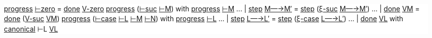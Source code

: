 <a id="8352" href="{% endraw %}{{ site.baseurl }}{% link out/plfa/Properties.md %}{% raw %}#7918" class="Function">progress</a> <a id="8361" href="{% endraw %}{{ site.baseurl }}{% link out/plfa/Lambda.md %}{% raw %}#32878" class="InductiveConstructor">⊢zero</a>                              <a id="8396" class="Symbol">=</a>  <a id="8399" href="{% endraw %}{{ site.baseurl }}{% link out/plfa/Properties.md %}{% raw %}#7610" class="InductiveConstructor">done</a> <a id="8404" href="{% endraw %}{{ site.baseurl }}{% link out/plfa/Lambda.md %}{% raw %}#11676" class="InductiveConstructor">V-zero</a>
<a id="8411" href="{% endraw %}{{ site.baseurl }}{% link out/plfa/Properties.md %}{% raw %}#7918" class="Function">progress</a> <a id="8420" class="Symbol">(</a><a id="8421" href="{% endraw %}{{ site.baseurl }}{% link out/plfa/Lambda.md %}{% raw %}#32947" class="InductiveConstructor">⊢suc</a> <a id="8426" href="{% endraw %}{{ site.baseurl }}{% link out/plfa/Properties.md %}{% raw %}#8426" class="Bound">⊢M</a><a id="8428" class="Symbol">)</a> <a id="8430" class="Keyword">with</a> <a id="8435" href="{% endraw %}{{ site.baseurl }}{% link out/plfa/Properties.md %}{% raw %}#7918" class="Function">progress</a> <a id="8444" href="{% endraw %}{{ site.baseurl }}{% link out/plfa/Properties.md %}{% raw %}#8426" class="Bound">⊢M</a>
<a id="8447" class="Symbol">...</a>  <a id="8452" class="Symbol">|</a> <a id="8454" href="{% endraw %}{{ site.baseurl }}{% link out/plfa/Properties.md %}{% raw %}#7547" class="InductiveConstructor">step</a> <a id="8459" href="{% endraw %}{{ site.baseurl }}{% link out/plfa/Properties.md %}{% raw %}#8459" class="Bound">M—→M′</a>                           <a id="8491" class="Symbol">=</a>  <a id="8494" href="{% endraw %}{{ site.baseurl }}{% link out/plfa/Properties.md %}{% raw %}#7547" class="InductiveConstructor">step</a> <a id="8499" class="Symbol">(</a><a id="8500" href="{% endraw %}{{ site.baseurl }}{% link out/plfa/Lambda.md %}{% raw %}#19580" class="InductiveConstructor">ξ-suc</a> <a id="8506" href="{% endraw %}{{ site.baseurl }}{% link out/plfa/Properties.md %}{% raw %}#8459" class="Bound">M—→M′</a><a id="8511" class="Symbol">)</a>
<a id="8513" class="Symbol">...</a>  <a id="8518" class="Symbol">|</a> <a id="8520" href="{% endraw %}{{ site.baseurl }}{% link out/plfa/Properties.md %}{% raw %}#7610" class="InductiveConstructor">done</a> <a id="8525" href="{% endraw %}{{ site.baseurl }}{% link out/plfa/Properties.md %}{% raw %}#8525" class="Bound">VM</a>                              <a id="8557" class="Symbol">=</a>  <a id="8560" href="{% endraw %}{{ site.baseurl }}{% link out/plfa/Properties.md %}{% raw %}#7610" class="InductiveConstructor">done</a> <a id="8565" class="Symbol">(</a><a id="8566" href="{% endraw %}{{ site.baseurl }}{% link out/plfa/Lambda.md %}{% raw %}#11724" class="InductiveConstructor">V-suc</a> <a id="8572" href="{% endraw %}{{ site.baseurl }}{% link out/plfa/Properties.md %}{% raw %}#8525" class="Bound">VM</a><a id="8574" class="Symbol">)</a>
<a id="8576" href="{% endraw %}{{ site.baseurl }}{% link out/plfa/Properties.md %}{% raw %}#7918" class="Function">progress</a> <a id="8585" class="Symbol">(</a><a id="8586" href="{% endraw %}{{ site.baseurl }}{% link out/plfa/Lambda.md %}{% raw %}#33035" class="InductiveConstructor">⊢case</a> <a id="8592" href="{% endraw %}{{ site.baseurl }}{% link out/plfa/Properties.md %}{% raw %}#8592" class="Bound">⊢L</a> <a id="8595" href="{% endraw %}{{ site.baseurl }}{% link out/plfa/Properties.md %}{% raw %}#8595" class="Bound">⊢M</a> <a id="8598" href="{% endraw %}{{ site.baseurl }}{% link out/plfa/Properties.md %}{% raw %}#8598" class="Bound">⊢N</a><a id="8600" class="Symbol">)</a> <a id="8602" class="Keyword">with</a> <a id="8607" href="{% endraw %}{{ site.baseurl }}{% link out/plfa/Properties.md %}{% raw %}#7918" class="Function">progress</a> <a id="8616" href="{% endraw %}{{ site.baseurl }}{% link out/plfa/Properties.md %}{% raw %}#8592" class="Bound">⊢L</a>
<a id="8619" class="Symbol">...</a> <a id="8623" class="Symbol">|</a> <a id="8625" href="{% endraw %}{{ site.baseurl }}{% link out/plfa/Properties.md %}{% raw %}#7547" class="InductiveConstructor">step</a> <a id="8630" href="{% endraw %}{{ site.baseurl }}{% link out/plfa/Properties.md %}{% raw %}#8630" class="Bound">L—→L′</a>                            <a id="8663" class="Symbol">=</a>  <a id="8666" href="{% endraw %}{{ site.baseurl }}{% link out/plfa/Properties.md %}{% raw %}#7547" class="InductiveConstructor">step</a> <a id="8671" class="Symbol">(</a><a id="8672" href="{% endraw %}{{ site.baseurl }}{% link out/plfa/Lambda.md %}{% raw %}#19663" class="InductiveConstructor">ξ-case</a> <a id="8679" href="{% endraw %}{{ site.baseurl }}{% link out/plfa/Properties.md %}{% raw %}#8630" class="Bound">L—→L′</a><a id="8684" class="Symbol">)</a>
<a id="8686" class="Symbol">...</a> <a id="8690" class="Symbol">|</a> <a id="8692" href="{% endraw %}{{ site.baseurl }}{% link out/plfa/Properties.md %}{% raw %}#7610" class="InductiveConstructor">done</a> <a id="8697" href="{% endraw %}{{ site.baseurl }}{% link out/plfa/Properties.md %}{% raw %}#8697" class="Bound">VL</a> <a id="8700" class="Keyword">with</a> <a id="8705" href="{% endraw %}{{ site.baseurl }}{% link out/plfa/Properties.md %}{% raw %}#5245" class="Function">canonical</a> <a id="8715" class="Bound">⊢L</a> <a id="8718" href="{% endraw %}{{ site.baseurl }}{% link out/plfa/Properties.md %}{% raw %}#8697" class="Bound">VL</a>